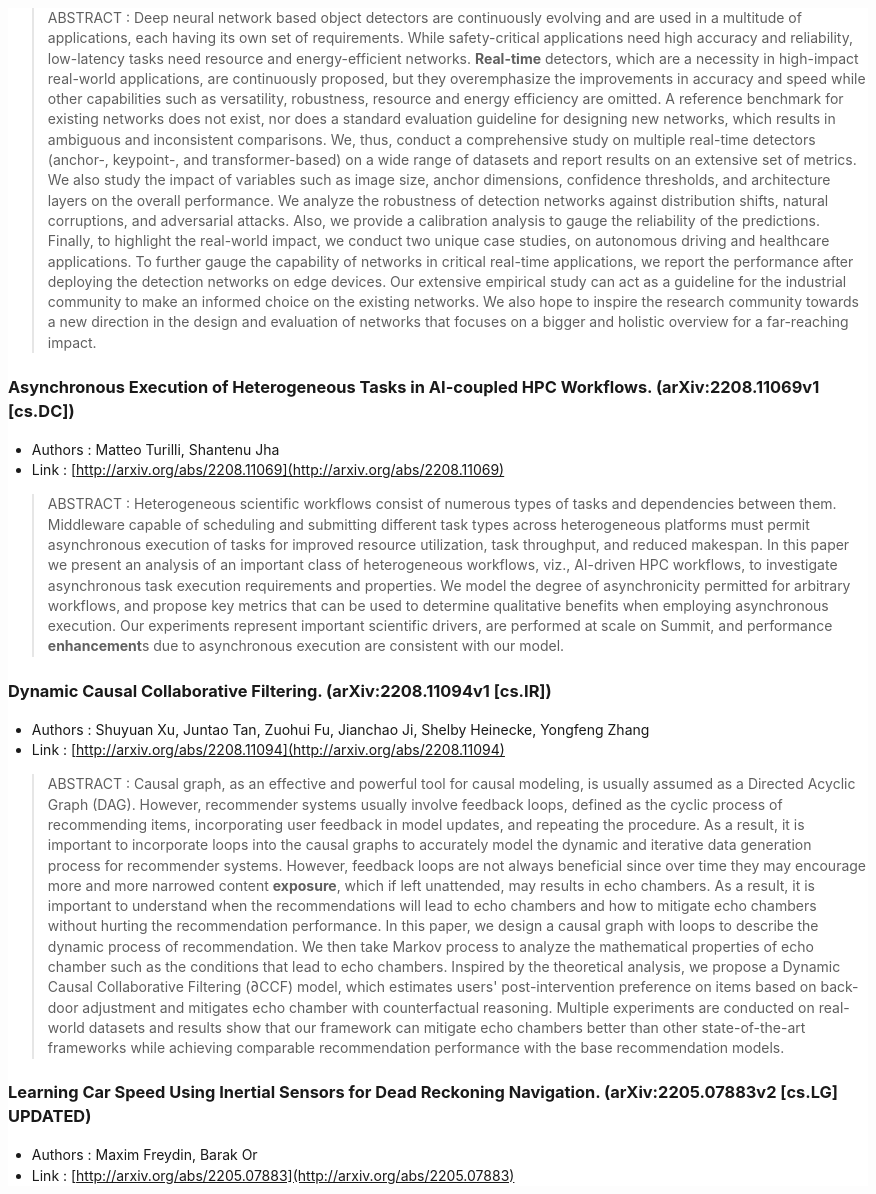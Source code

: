 > ABSTRACT  :  Deep neural network based object detectors are continuously evolving and are used in a multitude of applications, each having its own set of requirements. While safety-critical applications need high accuracy and reliability, low-latency tasks need resource and energy-efficient networks. **Real-time** detectors, which are a necessity in high-impact real-world applications, are continuously proposed, but they overemphasize the improvements in accuracy and speed while other capabilities such as versatility, robustness, resource and energy efficiency are omitted. A reference benchmark for existing networks does not exist, nor does a standard evaluation guideline for designing new networks, which results in ambiguous and inconsistent comparisons. We, thus, conduct a comprehensive study on multiple real-time detectors (anchor-, keypoint-, and transformer-based) on a wide range of datasets and report results on an extensive set of metrics. We also study the impact of variables such as image size, anchor dimensions, confidence thresholds, and architecture layers on the overall performance. We analyze the robustness of detection networks against distribution shifts, natural corruptions, and adversarial attacks. Also, we provide a calibration analysis to gauge the reliability of the predictions. Finally, to highlight the real-world impact, we conduct two unique case studies, on autonomous driving and healthcare applications. To further gauge the capability of networks in critical real-time applications, we report the performance after deploying the detection networks on edge devices. Our extensive empirical study can act as a guideline for the industrial community to make an informed choice on the existing networks. We also hope to inspire the research community towards a new direction in the design and evaluation of networks that focuses on a bigger and holistic overview for a far-reaching impact.  
### Asynchronous Execution of Heterogeneous Tasks in AI-coupled HPC Workflows. (arXiv:2208.11069v1 [cs.DC])
- Authors : Matteo Turilli, Shantenu Jha
- Link : [http://arxiv.org/abs/2208.11069](http://arxiv.org/abs/2208.11069)
> ABSTRACT  :  Heterogeneous scientific workflows consist of numerous types of tasks and dependencies between them. Middleware capable of scheduling and submitting different task types across heterogeneous platforms must permit asynchronous execution of tasks for improved resource utilization, task throughput, and reduced makespan. In this paper we present an analysis of an important class of heterogeneous workflows, viz., AI-driven HPC workflows, to investigate asynchronous task execution requirements and properties. We model the degree of asynchronicity permitted for arbitrary workflows, and propose key metrics that can be used to determine qualitative benefits when employing asynchronous execution. Our experiments represent important scientific drivers, are performed at scale on Summit, and performance **enhancement**s due to asynchronous execution are consistent with our model.  
### Dynamic Causal Collaborative Filtering. (arXiv:2208.11094v1 [cs.IR])
- Authors : Shuyuan Xu, Juntao Tan, Zuohui Fu, Jianchao Ji, Shelby Heinecke, Yongfeng Zhang
- Link : [http://arxiv.org/abs/2208.11094](http://arxiv.org/abs/2208.11094)
> ABSTRACT  :  Causal graph, as an effective and powerful tool for causal modeling, is usually assumed as a Directed Acyclic Graph (DAG). However, recommender systems usually involve feedback loops, defined as the cyclic process of recommending items, incorporating user feedback in model updates, and repeating the procedure. As a result, it is important to incorporate loops into the causal graphs to accurately model the dynamic and iterative data generation process for recommender systems. However, feedback loops are not always beneficial since over time they may encourage more and more narrowed content **exposure**, which if left unattended, may results in echo chambers. As a result, it is important to understand when the recommendations will lead to echo chambers and how to mitigate echo chambers without hurting the recommendation performance.    In this paper, we design a causal graph with loops to describe the dynamic process of recommendation. We then take Markov process to analyze the mathematical properties of echo chamber such as the conditions that lead to echo chambers. Inspired by the theoretical analysis, we propose a Dynamic Causal Collaborative Filtering ($\partial$CCF) model, which estimates users' post-intervention preference on items based on back-door adjustment and mitigates echo chamber with counterfactual reasoning. Multiple experiments are conducted on real-world datasets and results show that our framework can mitigate echo chambers better than other state-of-the-art frameworks while achieving comparable recommendation performance with the base recommendation models.  
### Learning Car Speed Using Inertial Sensors for Dead Reckoning Navigation. (arXiv:2205.07883v2 [cs.LG] UPDATED)
- Authors : Maxim Freydin, Barak Or
- Link : [http://arxiv.org/abs/2205.07883](http://arxiv.org/abs/2205.07883)
